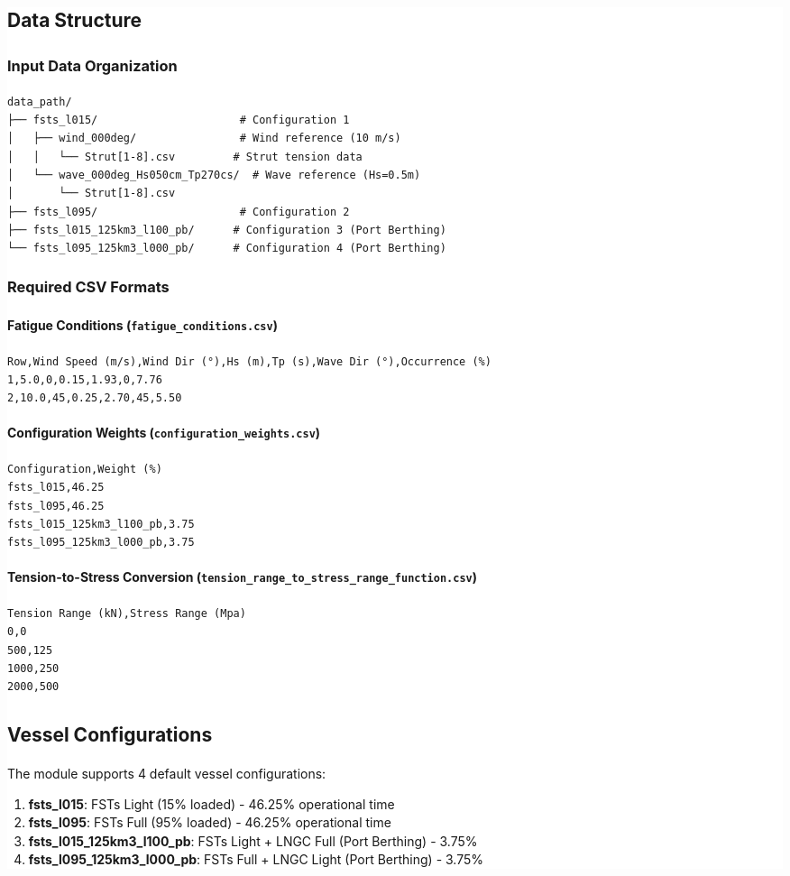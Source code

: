 ## Data Structure

### Input Data Organization

```
data_path/
├── fsts_l015/                      # Configuration 1
│   ├── wind_000deg/                # Wind reference (10 m/s)
│   │   └── Strut[1-8].csv         # Strut tension data
│   └── wave_000deg_Hs050cm_Tp270cs/  # Wave reference (Hs=0.5m)
│       └── Strut[1-8].csv
├── fsts_l095/                      # Configuration 2
├── fsts_l015_125km3_l100_pb/      # Configuration 3 (Port Berthing)
└── fsts_l095_125km3_l000_pb/      # Configuration 4 (Port Berthing)
```

### Required CSV Formats

#### Fatigue Conditions (`fatigue_conditions.csv`)
```csv
Row,Wind Speed (m/s),Wind Dir (°),Hs (m),Tp (s),Wave Dir (°),Occurrence (%)
1,5.0,0,0.15,1.93,0,7.76
2,10.0,45,0.25,2.70,45,5.50
```

#### Configuration Weights (`configuration_weights.csv`)
```csv
Configuration,Weight (%)
fsts_l015,46.25
fsts_l095,46.25
fsts_l015_125km3_l100_pb,3.75
fsts_l095_125km3_l000_pb,3.75
```

#### Tension-to-Stress Conversion (`tension_range_to_stress_range_function.csv`)
```csv
Tension Range (kN),Stress Range (Mpa)
0,0
500,125
1000,250
2000,500
```

## Vessel Configurations

The module supports 4 default vessel configurations:

1. **fsts_l015**: FSTs Light (15% loaded) - 46.25% operational time
2. **fsts_l095**: FSTs Full (95% loaded) - 46.25% operational time
3. **fsts_l015_125km3_l100_pb**: FSTs Light + LNGC Full (Port Berthing) - 3.75%
4. **fsts_l095_125km3_l000_pb**: FSTs Full + LNGC Light (Port Berthing) - 3.75%

